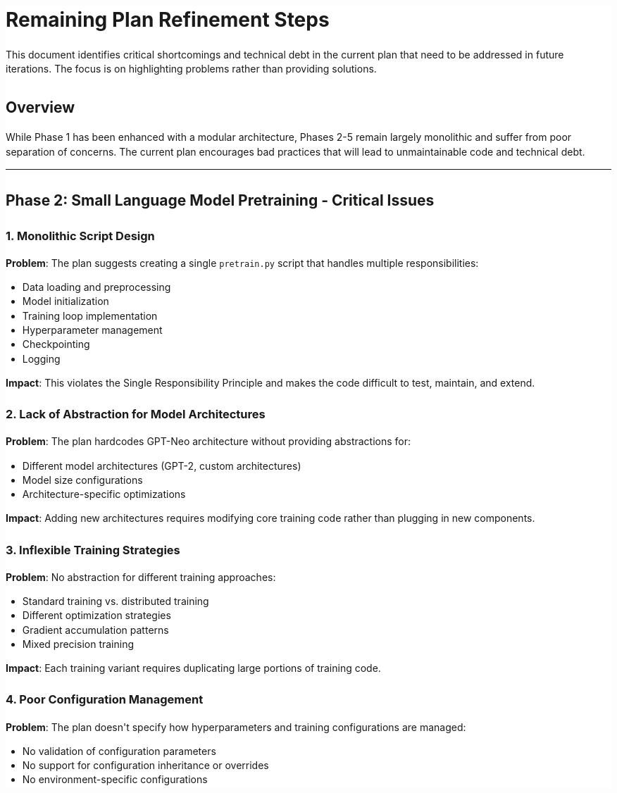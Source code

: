 # Remaining Plan Refinement Steps

This document identifies critical shortcomings and technical debt in the current plan that need to be addressed in future iterations. The focus is on highlighting problems rather than providing solutions.

## Overview

While Phase 1 has been enhanced with a modular architecture, Phases 2-5 remain largely monolithic and suffer from poor separation of concerns. The current plan encourages bad practices that will lead to unmaintainable code and technical debt.

---

## Phase 2: Small Language Model Pretraining - Critical Issues

### 1. Monolithic Script Design
**Problem**: The plan suggests creating a single `pretrain.py` script that handles multiple responsibilities:
- Data loading and preprocessing
- Model initialization
- Training loop implementation
- Hyperparameter management
- Checkpointing
- Logging

**Impact**: This violates the Single Responsibility Principle and makes the code difficult to test, maintain, and extend.

### 2. Lack of Abstraction for Model Architectures
**Problem**: The plan hardcodes GPT-Neo architecture without providing abstractions for:
- Different model architectures (GPT-2, custom architectures)
- Model size configurations
- Architecture-specific optimizations

**Impact**: Adding new architectures requires modifying core training code rather than plugging in new components.

### 3. Inflexible Training Strategies
**Problem**: No abstraction for different training approaches:
- Standard training vs. distributed training
- Different optimization strategies
- Gradient accumulation patterns
- Mixed precision training

**Impact**: Each training variant requires duplicating large portions of training code.

### 4. Poor Configuration Management
**Problem**: The plan doesn't specify how hyperparameters and training configurations are managed:
- No validation of configuration parameters
- No support for configuration inheritance or overrides
- No environment-specific configurations
